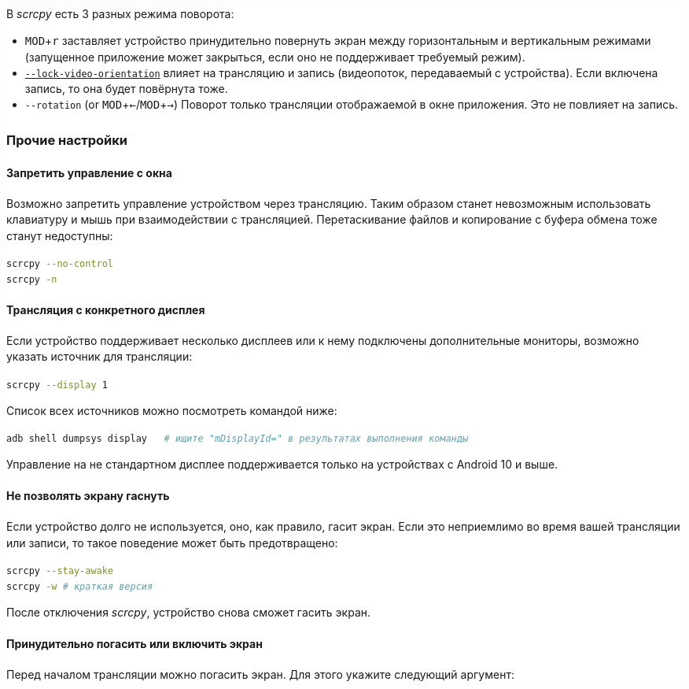 В _scrcpy_ есть 3 разных режима поворота:
 - <kbd>MOD</kbd>+<kbd>r</kbd> заставляет устройство принудительно повернуть экран между горизонтальным
   и вертикальным режимами (запущенное приложение может закрыться, если оно не поддерживает
   требуемый режим).
 - [`--lock-video-orientation`](#фиксация-ориентации-видеопотока) влияет на трансляцию и запись
   (видеопоток, передаваемый с устройства). Если включена запись, то она будет повёрнута тоже.
 - `--rotation` (or <kbd>MOD</kbd>+<kbd>←</kbd>/<kbd>MOD</kbd>+<kbd>→</kbd>)
   Поворот только трансляции отображаемой в окне приложения. Это не повлияет на запись.


### Прочие настройки

#### Запретить управление с окна

Возможно запретить управление устройством через трансляцию.
Таким образом станет невозможным использовать клавиатуру и мышь при взаимодействии
с трансляцией. Перетаскивание файлов и копирование с буфера обмена тоже станут недоступны:

```bash
scrcpy --no-control
scrcpy -n
```

#### Трансляция с конкретного дисплея

Если устройство поддерживает несколько дисплеев или к нему подключены дополнительные
мониторы, возможно указать источник для трансляции:

```bash
scrcpy --display 1
```

Список всех источников можно посмотреть командой ниже:

```bash
adb shell dumpsys display   # ищите "mDisplayId=" в результатах выполнения команды
```

Управление на не стандартном дисплее поддерживается только на устройствах с Android 10 и выше.


#### Не позволять экрану гаснуть

Если устройство долго не используется, оно, как правило, гасит экран.
Если это неприемлимо во время вашей трансляции или записи, то такое
поведение может быть предотвращено:

```bash
scrcpy --stay-awake
scrcpy -w # краткая версия
```

После отключения _scrcpy_, устройство снова сможет гасить экран.


#### Принудительно погасить или включить экран

Перед началом трансляции можно погасить экран.
Для этого укажите следующий аргумент:
